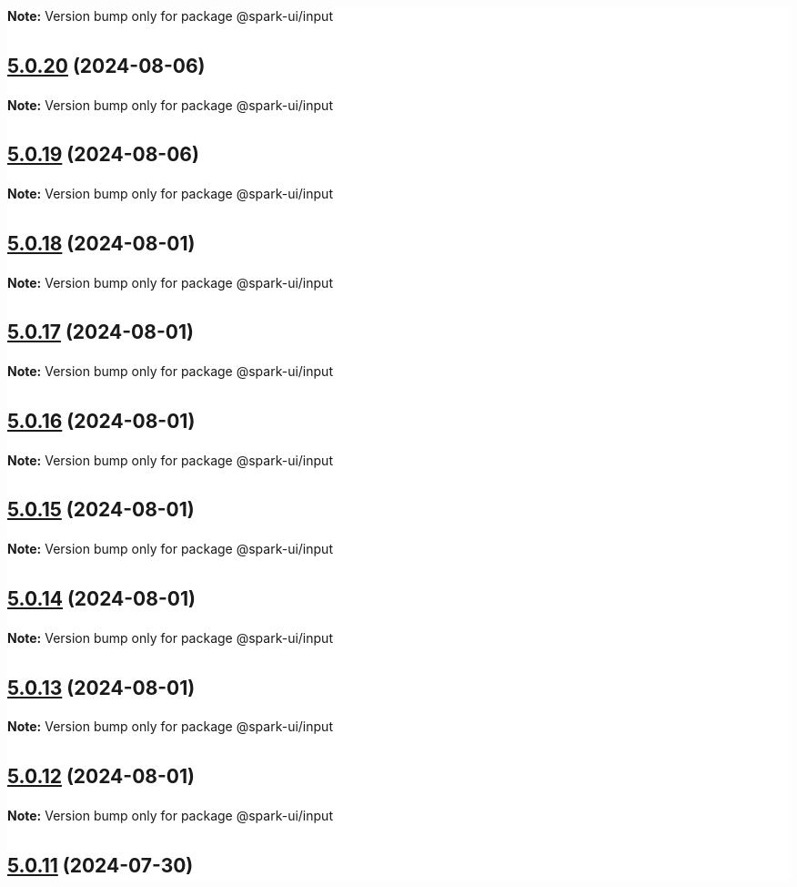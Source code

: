 **Note:** Version bump only for package @spark-ui/input

## [5.0.20](https://github.com/adevinta/spark/compare/v5.0.19...v5.0.20) (2024-08-06)

**Note:** Version bump only for package @spark-ui/input

## [5.0.19](https://github.com/adevinta/spark/compare/v5.0.18...v5.0.19) (2024-08-06)

**Note:** Version bump only for package @spark-ui/input

## [5.0.18](https://github.com/adevinta/spark/compare/v5.0.17...v5.0.18) (2024-08-01)

**Note:** Version bump only for package @spark-ui/input

## [5.0.17](https://github.com/adevinta/spark/compare/v5.0.16...v5.0.17) (2024-08-01)

**Note:** Version bump only for package @spark-ui/input

## [5.0.16](https://github.com/adevinta/spark/compare/v5.0.15...v5.0.16) (2024-08-01)

**Note:** Version bump only for package @spark-ui/input

## [5.0.15](https://github.com/adevinta/spark/compare/v5.0.14...v5.0.15) (2024-08-01)

**Note:** Version bump only for package @spark-ui/input

## [5.0.14](https://github.com/adevinta/spark/compare/v5.0.13...v5.0.14) (2024-08-01)

**Note:** Version bump only for package @spark-ui/input

## [5.0.13](https://github.com/adevinta/spark/compare/v5.0.12...v5.0.13) (2024-08-01)

**Note:** Version bump only for package @spark-ui/input

## [5.0.12](https://github.com/adevinta/spark/compare/v5.0.11...v5.0.12) (2024-08-01)

**Note:** Version bump only for package @spark-ui/input

## [5.0.11](https://github.com/adevinta/spark/compare/v5.0.10...v5.0.11) (2024-07-30)
